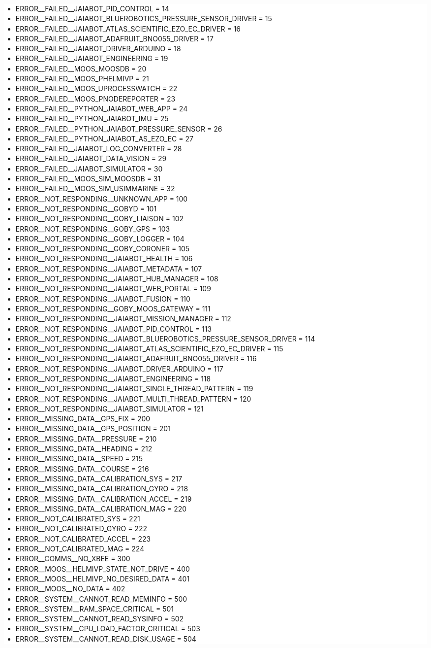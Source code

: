   * ERROR__FAILED__JAIABOT_PID_CONTROL = 14
  * ERROR__FAILED__JAIABOT_BLUEROBOTICS_PRESSURE_SENSOR_DRIVER = 15
  * ERROR__FAILED__JAIABOT_ATLAS_SCIENTIFIC_EZO_EC_DRIVER = 16
  * ERROR__FAILED__JAIABOT_ADAFRUIT_BNO055_DRIVER = 17
  * ERROR__FAILED__JAIABOT_DRIVER_ARDUINO = 18
  * ERROR__FAILED__JAIABOT_ENGINEERING = 19
  * ERROR__FAILED__MOOS_MOOSDB = 20
  * ERROR__FAILED__MOOS_PHELMIVP = 21
  * ERROR__FAILED__MOOS_UPROCESSWATCH = 22
  * ERROR__FAILED__MOOS_PNODEREPORTER = 23
  * ERROR__FAILED__PYTHON_JAIABOT_WEB_APP = 24
  * ERROR__FAILED__PYTHON_JAIABOT_IMU = 25
  * ERROR__FAILED__PYTHON_JAIABOT_PRESSURE_SENSOR = 26
  * ERROR__FAILED__PYTHON_JAIABOT_AS_EZO_EC = 27
  * ERROR__FAILED__JAIABOT_LOG_CONVERTER = 28
  * ERROR__FAILED__JAIABOT_DATA_VISION = 29
  * ERROR__FAILED__JAIABOT_SIMULATOR = 30
  * ERROR__FAILED__MOOS_SIM_MOOSDB = 31
  * ERROR__FAILED__MOOS_SIM_USIMMARINE = 32
  * ERROR__NOT_RESPONDING__UNKNOWN_APP = 100
  * ERROR__NOT_RESPONDING__GOBYD = 101
  * ERROR__NOT_RESPONDING__GOBY_LIAISON = 102
  * ERROR__NOT_RESPONDING__GOBY_GPS = 103
  * ERROR__NOT_RESPONDING__GOBY_LOGGER = 104
  * ERROR__NOT_RESPONDING__GOBY_CORONER = 105
  * ERROR__NOT_RESPONDING__JAIABOT_HEALTH = 106
  * ERROR__NOT_RESPONDING__JAIABOT_METADATA = 107
  * ERROR__NOT_RESPONDING__JAIABOT_HUB_MANAGER = 108
  * ERROR__NOT_RESPONDING__JAIABOT_WEB_PORTAL = 109
  * ERROR__NOT_RESPONDING__JAIABOT_FUSION = 110
  * ERROR__NOT_RESPONDING__GOBY_MOOS_GATEWAY = 111
  * ERROR__NOT_RESPONDING__JAIABOT_MISSION_MANAGER = 112
  * ERROR__NOT_RESPONDING__JAIABOT_PID_CONTROL = 113
  * ERROR__NOT_RESPONDING__JAIABOT_BLUEROBOTICS_PRESSURE_SENSOR_DRIVER = 114
  * ERROR__NOT_RESPONDING__JAIABOT_ATLAS_SCIENTIFIC_EZO_EC_DRIVER = 115
  * ERROR__NOT_RESPONDING__JAIABOT_ADAFRUIT_BNO055_DRIVER = 116
  * ERROR__NOT_RESPONDING__JAIABOT_DRIVER_ARDUINO = 117
  * ERROR__NOT_RESPONDING__JAIABOT_ENGINEERING = 118
  * ERROR__NOT_RESPONDING__JAIABOT_SINGLE_THREAD_PATTERN = 119
  * ERROR__NOT_RESPONDING__JAIABOT_MULTI_THREAD_PATTERN = 120
  * ERROR__NOT_RESPONDING__JAIABOT_SIMULATOR = 121
  * ERROR__MISSING_DATA__GPS_FIX = 200
  * ERROR__MISSING_DATA__GPS_POSITION = 201
  * ERROR__MISSING_DATA__PRESSURE = 210
  * ERROR__MISSING_DATA__HEADING = 212
  * ERROR__MISSING_DATA__SPEED = 215
  * ERROR__MISSING_DATA__COURSE = 216
  * ERROR__MISSING_DATA__CALIBRATION_SYS = 217
  * ERROR__MISSING_DATA__CALIBRATION_GYRO = 218
  * ERROR__MISSING_DATA__CALIBRATION_ACCEL = 219
  * ERROR__MISSING_DATA__CALIBRATION_MAG = 220
  * ERROR__NOT_CALIBRATED_SYS = 221
  * ERROR__NOT_CALIBRATED_GYRO = 222
  * ERROR__NOT_CALIBRATED_ACCEL = 223
  * ERROR__NOT_CALIBRATED_MAG = 224
  * ERROR__COMMS__NO_XBEE = 300
  * ERROR__MOOS__HELMIVP_STATE_NOT_DRIVE = 400
  * ERROR__MOOS__HELMIVP_NO_DESIRED_DATA = 401
  * ERROR__MOOS__NO_DATA = 402
  * ERROR__SYSTEM__CANNOT_READ_MEMINFO = 500
  * ERROR__SYSTEM__RAM_SPACE_CRITICAL = 501
  * ERROR__SYSTEM__CANNOT_READ_SYSINFO = 502
  * ERROR__SYSTEM__CPU_LOAD_FACTOR_CRITICAL = 503
  * ERROR__SYSTEM__CANNOT_READ_DISK_USAGE = 504